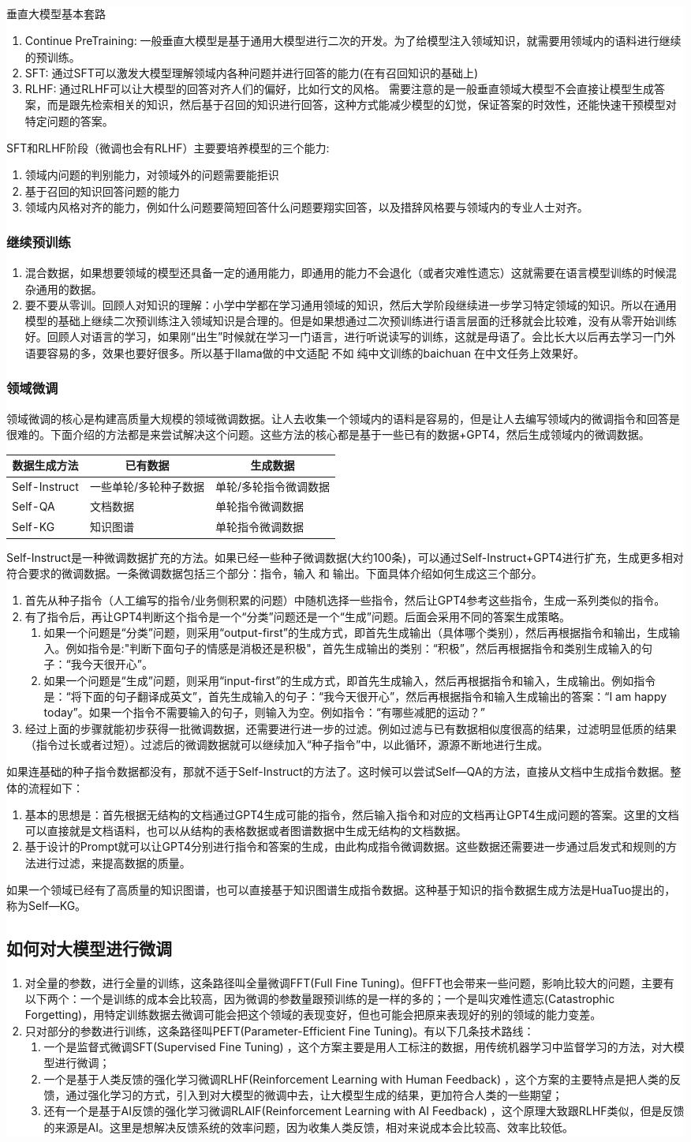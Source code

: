 垂直大模型基本套路
1. Continue PreTraining: 一般垂直大模型是基于通用大模型进行二次的开发。为了给模型注入领域知识，就需要用领域内的语料进行继续的预训练。
2. SFT: 通过SFT可以激发大模型理解领域内各种问题并进行回答的能力(在有召回知识的基础上)
3. RLHF: 通过RLHF可以让大模型的回答对齐人们的偏好，比如行文的风格。
需要注意的是一般垂直领域大模型不会直接让模型生成答案，而是跟先检索相关的知识，然后基于召回的知识进行回答，这种方式能减少模型的幻觉，保证答案的时效性，还能快速干预模型对特定问题的答案。

SFT和RLHF阶段（微调也会有RLHF）主要要培养模型的三个能力:
1. 领域内问题的判别能力，对领域外的问题需要能拒识 
2. 基于召回的知识回答问题的能力 
3. 领域内风格对齐的能力，例如什么问题要简短回答什么问题要翔实回答，以及措辞风格要与领域内的专业人士对齐。



### 继续预训练

1. 混合数据，如果想要领域的模型还具备一定的通用能力，即通用的能力不会退化（或者灾难性遗忘）这就需要在语言模型训练的时候混杂通用的数据。
2. 要不要从零训。回顾人对知识的理解：小学中学都在学习通用领域的知识，然后大学阶段继续进一步学习特定领域的知识。所以在通用模型的基础上继续二次预训练注入领域知识是合理的。但是如果想通过二次预训练进行语言层面的迁移就会比较难，没有从零开始训练好。回顾人对语言的学习，如果刚“出生”时候就在学习一门语言，进行听说读写的训练，这就是母语了。会比长大以后再去学习一门外语要容易的多，效果也要好很多。所以基于llama做的中文适配 不如 纯中文训练的baichuan 在中文任务上效果好。

### 领域微调

领域微调的核心是构建高质量大规模的领域微调数据。让人去收集一个领域内的语料是容易的，但是让人去编写领域内的微调指令和回答是很难的。下面介绍的方法都是来尝试解决这个问题。这些方法的核心都是基于一些已有的数据+GPT4，然后生成领域内的微调数据。

|数据生成方法|已有数据|生成数据|
|---|---|---|
|Self-Instruct|一些单轮/多轮种子数据|单轮/多轮指令微调数据|
|Self-QA|文档数据|单轮指令微调数据|
|Self-KG|知识图谱|单轮指令微调数据|

Self-Instruct是一种微调数据扩充的方法。如果已经一些种子微调数据(大约100条)，可以通过Self-Instruct+GPT4进行扩充，生成更多相对符合要求的微调数据。一条微调数据包括三个部分：指令，输入 和 输出。下面具体介绍如何生成这三个部分。
1. 首先从种子指令（人工编写的指令/业务侧积累的问题）中随机选择一些指令，然后让GPT4参考这些指令，生成一系列类似的指令。
2. 有了指令后，再让GPT4判断这个指令是一个“分类”问题还是一个“生成”问题。后面会采用不同的答案生成策略。
    1. 如果一个问题是“分类”问题，则采用“output-first”的生成方式，即首先生成输出（具体哪个类别），然后再根据指令和输出，生成输入。例如指令是:"判断下面句子的情感是消极还是积极"，首先生成输出的类别：“积极”，然后再根据指令和类别生成输入的句子：“我今天很开心”。
    2. 如果一个问题是“生成”问题，则采用“input-first”的生成方式，即首先生成输入，然后再根据指令和输入，生成输出。例如指令是：“将下面的句子翻译成英文”，首先生成输入的句子：“我今天很开心”，然后再根据指令和输入生成输出的答案：“I am happy today”。如果一个指令不需要输入的句子，则输入为空。例如指令：“有哪些减肥的运动？”
3. 经过上面的步骤就能初步获得一批微调数据，还需要进行进一步的过滤。例如过滤与已有数据相似度很高的结果，过滤明显低质的结果（指令过长或者过短）。过滤后的微调数据就可以继续加入“种子指令”中，以此循环，源源不断地进行生成。

如果连基础的种子指令数据都没有，那就不适于Self-Instruct的方法了。这时候可以尝试Self—QA的方法，直接从文档中生成指令数据。整体的流程如下：
1. 基本的思想是：首先根据无结构的文档通过GPT4生成可能的指令，然后输入指令和对应的文档再让GPT4生成问题的答案。这里的文档可以直接就是文档语料，也可以从结构的表格数据或者图谱数据中生成无结构的文档数据。
2. 基于设计的Prompt就可以让GPT4分别进行指令和答案的生成，由此构成指令微调数据。这些数据还需要进一步通过启发式和规则的方法进行过滤，来提高数据的质量。

如果一个领域已经有了高质量的知识图谱，也可以直接基于知识图谱生成指令数据。这种基于知识的指令数据生成方法是HuaTuo提出的，称为Self—KG。

## 如何对大模型进行微调

1. 对全量的参数，进行全量的训练，这条路径叫全量微调FFT(Full Fine Tuning)。但FFT也会带来一些问题，影响比较大的问题，主要有以下两个：一个是训练的成本会比较高，因为微调的参数量跟预训练的是一样的多的；一个是叫灾难性遗忘(Catastrophic Forgetting)，用特定训练数据去微调可能会把这个领域的表现变好，但也可能会把原来表现好的别的领域的能力变差。
2. 只对部分的参数进行训练，这条路径叫PEFT(Parameter-Efficient Fine Tuning)。有以下几条技术路线：
    1. 一个是监督式微调SFT(Supervised Fine Tuning) ，这个方案主要是用人工标注的数据，用传统机器学习中监督学习的方法，对大模型进行微调；
    2. 一个是基于人类反馈的强化学习微调RLHF(Reinforcement Learning with Human Feedback) ，这个方案的主要特点是把人类的反馈，通过强化学习的方式，引入到对大模型的微调中去，让大模型生成的结果，更加符合人类的一些期望；
    3. 还有一个是基于AI反馈的强化学习微调RLAIF(Reinforcement Learning with AI Feedback) ，这个原理大致跟RLHF类似，但是反馈的来源是AI。这里是想解决反馈系统的效率问题，因为收集人类反馈，相对来说成本会比较高、效率比较低。

